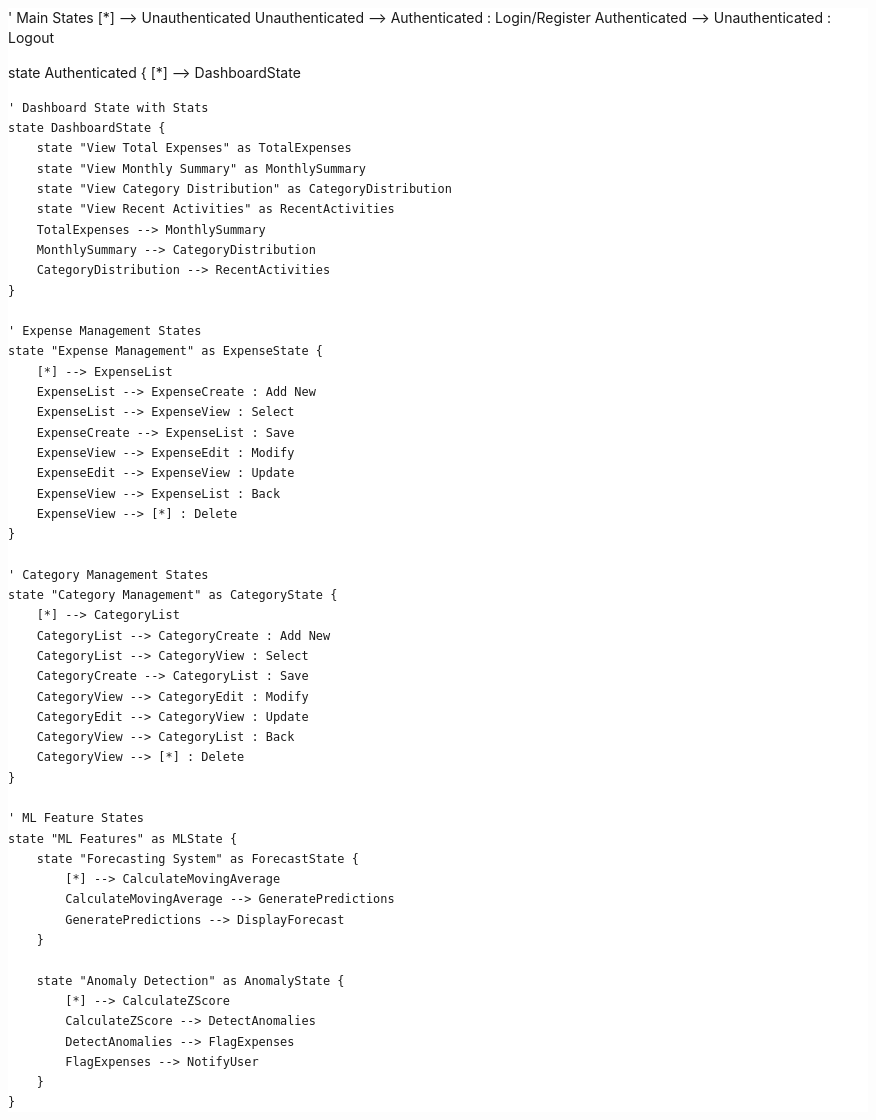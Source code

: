 ' Main States
[*] --> Unauthenticated
Unauthenticated --> Authenticated : Login/Register
Authenticated --> Unauthenticated : Logout

state Authenticated {
    [*] --> DashboardState

    ' Dashboard State with Stats
    state DashboardState {
        state "View Total Expenses" as TotalExpenses
        state "View Monthly Summary" as MonthlySummary
        state "View Category Distribution" as CategoryDistribution
        state "View Recent Activities" as RecentActivities
        TotalExpenses --> MonthlySummary
        MonthlySummary --> CategoryDistribution
        CategoryDistribution --> RecentActivities
    }

    ' Expense Management States
    state "Expense Management" as ExpenseState {
        [*] --> ExpenseList
        ExpenseList --> ExpenseCreate : Add New
        ExpenseList --> ExpenseView : Select
        ExpenseCreate --> ExpenseList : Save
        ExpenseView --> ExpenseEdit : Modify
        ExpenseEdit --> ExpenseView : Update
        ExpenseView --> ExpenseList : Back
        ExpenseView --> [*] : Delete
    }

    ' Category Management States
    state "Category Management" as CategoryState {
        [*] --> CategoryList
        CategoryList --> CategoryCreate : Add New
        CategoryList --> CategoryView : Select
        CategoryCreate --> CategoryList : Save
        CategoryView --> CategoryEdit : Modify
        CategoryEdit --> CategoryView : Update
        CategoryView --> CategoryList : Back
        CategoryView --> [*] : Delete
    }

    ' ML Feature States
    state "ML Features" as MLState {
        state "Forecasting System" as ForecastState {
            [*] --> CalculateMovingAverage
            CalculateMovingAverage --> GeneratePredictions
            GeneratePredictions --> DisplayForecast
        }

        state "Anomaly Detection" as AnomalyState {
            [*] --> CalculateZScore
            CalculateZScore --> DetectAnomalies
            DetectAnomalies --> FlagExpenses
            FlagExpenses --> NotifyUser
        }
    }
